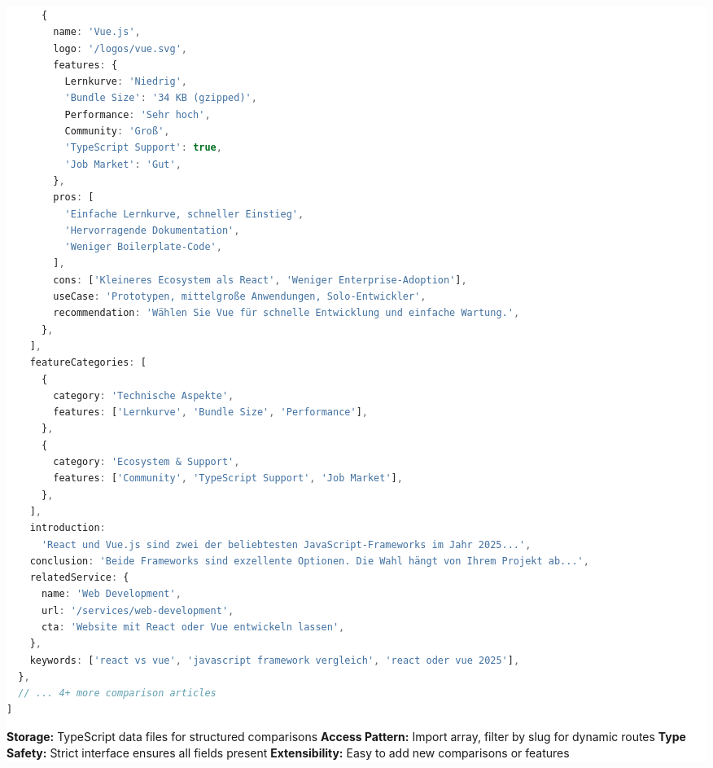 ```typescript
      {
        name: 'Vue.js',
        logo: '/logos/vue.svg',
        features: {
          Lernkurve: 'Niedrig',
          'Bundle Size': '34 KB (gzipped)',
          Performance: 'Sehr hoch',
          Community: 'Groß',
          'TypeScript Support': true,
          'Job Market': 'Gut',
        },
        pros: [
          'Einfache Lernkurve, schneller Einstieg',
          'Hervorragende Dokumentation',
          'Weniger Boilerplate-Code',
        ],
        cons: ['Kleineres Ecosystem als React', 'Weniger Enterprise-Adoption'],
        useCase: 'Prototypen, mittelgroße Anwendungen, Solo-Entwickler',
        recommendation: 'Wählen Sie Vue für schnelle Entwicklung und einfache Wartung.',
      },
    ],
    featureCategories: [
      {
        category: 'Technische Aspekte',
        features: ['Lernkurve', 'Bundle Size', 'Performance'],
      },
      {
        category: 'Ecosystem & Support',
        features: ['Community', 'TypeScript Support', 'Job Market'],
      },
    ],
    introduction:
      'React und Vue.js sind zwei der beliebtesten JavaScript-Frameworks im Jahr 2025...',
    conclusion: 'Beide Frameworks sind exzellente Optionen. Die Wahl hängt von Ihrem Projekt ab...',
    relatedService: {
      name: 'Web Development',
      url: '/services/web-development',
      cta: 'Website mit React oder Vue entwickeln lassen',
    },
    keywords: ['react vs vue', 'javascript framework vergleich', 'react oder vue 2025'],
  },
  // ... 4+ more comparison articles
]
```

**Storage:** TypeScript data files for structured comparisons
**Access Pattern:** Import array, filter by slug for dynamic routes
**Type Safety:** Strict interface ensures all fields present
**Extensibility:** Easy to add new comparisons or features
